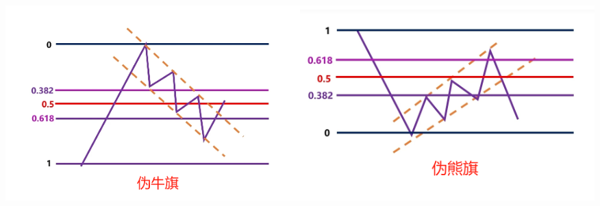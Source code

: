   <div style="display: flex; justify-content: center;">
    <img src="assets/image-20240918145539144.png" alt="图片1" style="width: 50%;">
    <img src="assets/image-20240918145359624.png" alt="图片2" style="width: 50%;">
  </div>
